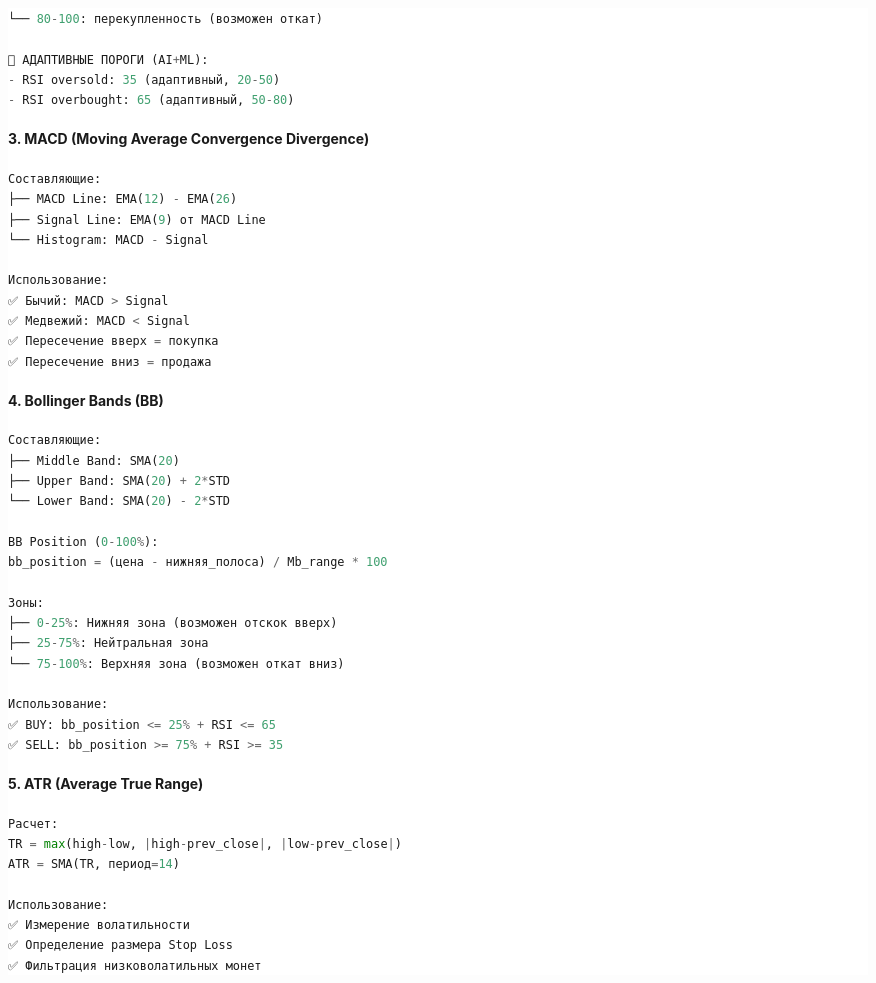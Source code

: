 ```python
└── 80-100: перекупленность (возможен откат)

🤖 АДАПТИВНЫЕ ПОРОГИ (AI+ML):
- RSI oversold: 35 (адаптивный, 20-50)
- RSI overbought: 65 (адаптивный, 50-80)
```

#### **3. MACD (Moving Average Convergence Divergence)**
```python
Составляющие:
├── MACD Line: EMA(12) - EMA(26)
├── Signal Line: EMA(9) от MACD Line
└── Histogram: MACD - Signal

Использование:
✅ Бычий: MACD > Signal
✅ Медвежий: MACD < Signal
✅ Пересечение вверх = покупка
✅ Пересечение вниз = продажа
```

#### **4. Bollinger Bands (BB)**
```python
Составляющие:
├── Middle Band: SMA(20)
├── Upper Band: SMA(20) + 2*STD
└── Lower Band: SMA(20) - 2*STD

BB Position (0-100%):
bb_position = (цена - нижняя_полоса) / Mb_range * 100

Зоны:
├── 0-25%: Нижняя зона (возможен отскок вверх)
├── 25-75%: Нейтральная зона
└── 75-100%: Верхняя зона (возможен откат вниз)

Использование:
✅ BUY: bb_position <= 25% + RSI <= 65
✅ SELL: bb_position >= 75% + RSI >= 35
```

#### **5. ATR (Average True Range)**
```python
Расчет:
TR = max(high-low, |high-prev_close|, |low-prev_close|)
ATR = SMA(TR, период=14)

Использование:
✅ Измерение волатильности
✅ Определение размера Stop Loss
✅ Фильтрация низковолатильных монет
```
